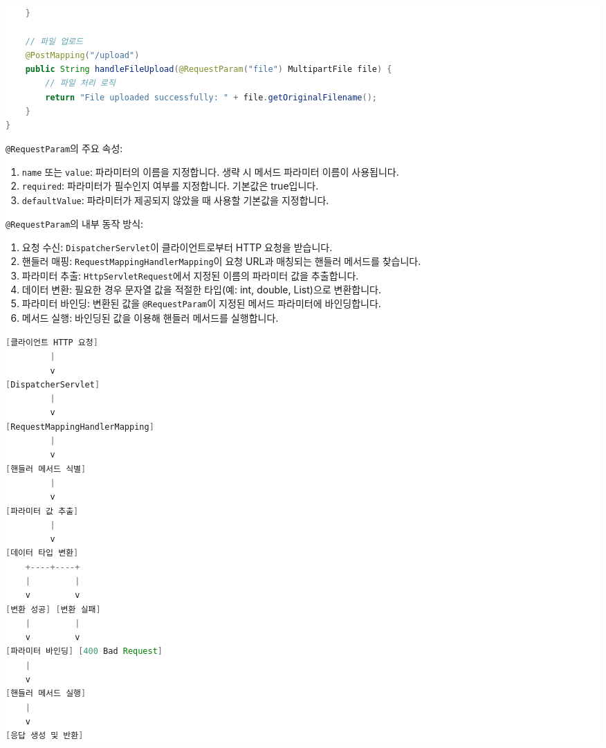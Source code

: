 ```java
    }

    // 파일 업로드
    @PostMapping("/upload")
    public String handleFileUpload(@RequestParam("file") MultipartFile file) {
        // 파일 처리 로직
        return "File uploaded successfully: " + file.getOriginalFilename();
    }
}
```

`@RequestParam`의 주요 속성:
1. `name` 또는 `value`: 파라미터의 이름을 지정합니다. 생략 시 메서드 파라미터 이름이 사용됩니다.
2. `required`: 파라미터가 필수인지 여부를 지정합니다. 기본값은 true입니다.
3. `defaultValue`: 파라미터가 제공되지 않았을 때 사용할 기본값을 지정합니다.

`@RequestParam`의 내부 동작 방식:
1. 요청 수신: `DispatcherServlet`이 클라이언트로부터 HTTP 요청을 받습니다.
2. 핸들러 매핑: `RequestMappingHandlerMapping`이 요청 URL과 매칭되는 핸들러 메서드를 찾습니다.
3. 파라미터 추출: `HttpServletRequest`에서 지정된 이름의 파라미터 값을 추출합니다.
4. 데이터 변환: 필요한 경우 문자열 값을 적절한 타입(예: int, double, List)으로 변환합니다.
5. 파라미터 바인딩: 변환된 값을 `@RequestParam`이 지정된 메서드 파라미터에 바인딩합니다.
6. 메서드 실행: 바인딩된 값을 이용해 핸들러 메서드를 실행합니다.

```java
[클라이언트 HTTP 요청]
         |
         v
[DispatcherServlet]
         |
         v
[RequestMappingHandlerMapping]
         |
         v
[핸들러 메서드 식별]
         |
         v
[파라미터 값 추출]
         |
         v
[데이터 타입 변환]
    +----+----+
    |         |
    v         v
[변환 성공] [변환 실패]
    |         |
    v         v
[파라미터 바인딩] [400 Bad Request]
    |
    v
[핸들러 메서드 실행]
    |
    v
[응답 생성 및 반환]
```
